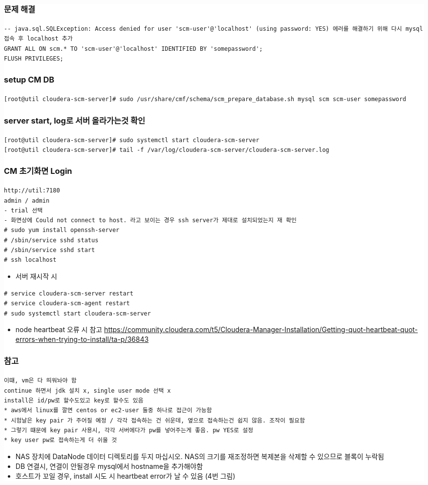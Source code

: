 ### 문제 해결
```
-- java.sql.SQLException: Access denied for user 'scm-user'@'localhost' (using password: YES) 에러를 해결하기 위해 다시 mysql접속 후 localhost 추가
GRANT ALL ON scm.* TO 'scm-user'@'localhost' IDENTIFIED BY 'somepassword';
FLUSH PRIVILEGES;
```

### setup CM DB
```
[root@util cloudera-scm-server]# sudo /usr/share/cmf/schema/scm_prepare_database.sh mysql scm scm-user somepassword
```

### server start, log로 서버 올라가는것 확인
```
[root@util cloudera-scm-server]# sudo systemctl start cloudera-scm-server
[root@util cloudera-scm-server]# tail -f /var/log/cloudera-scm-server/cloudera-scm-server.log
```
### CM 초기화면 Login
```
http://util:7180
admin / admin
- trial 선택
- 화면상에 Could not connect to host. 라고 보이는 경우 ssh server가 제대로 설치되었는지 재 확인
# sudo yum install openssh-server
# /sbin/service sshd status
# /sbin/service sshd start
# ssh localhost
```
* 서버 재시작 시
```
# service cloudera-scm-server restart
# service cloudera-scm-agent restart
# sudo systemctl start cloudera-scm-server
```
* node heartbeat 오류 시 참고
https://community.cloudera.com/t5/Cloudera-Manager-Installation/Getting-quot-heartbeat-quot-errors-when-trying-to-install/ta-p/36843

### 참고
```
이떄, vm은 다 띄워놔야 함
continue 하면서 jdk 설치 x, single user mode 선택 x
install은 id/pw로 할수도있고 key로 할수도 있음
* aws에서 linux를 깔면 centos or ec2-user 둘중 하나로 접근이 가능함
* 시험날은 key pair 가 주어질 예정 / 각각 접속하는 건 쉬운데, 옆으로 접속하는건 쉽지 않음. 조작이 필요함
* 그렇기 떄문에 key pair 사용시, 각각 서버에다가 pw를 넣어주는게 좋음. pw YES로 설정
* key user pw로 접속하는게 더 쉬울 것
```

* NAS 장치에 DataNode 데이터 디렉토리를 두지 마십시오. NAS의 크기를 재조정하면 복제본을 삭제할 수 있으므로 블록이 누락됨
* DB 연결시, 연결이 안될경우 mysql에서 hostname을 추가해야함
* 호스트가 꼬일 경우, install 시도 시 heartbeat error가 날 수 있음 (4번 그림)
 